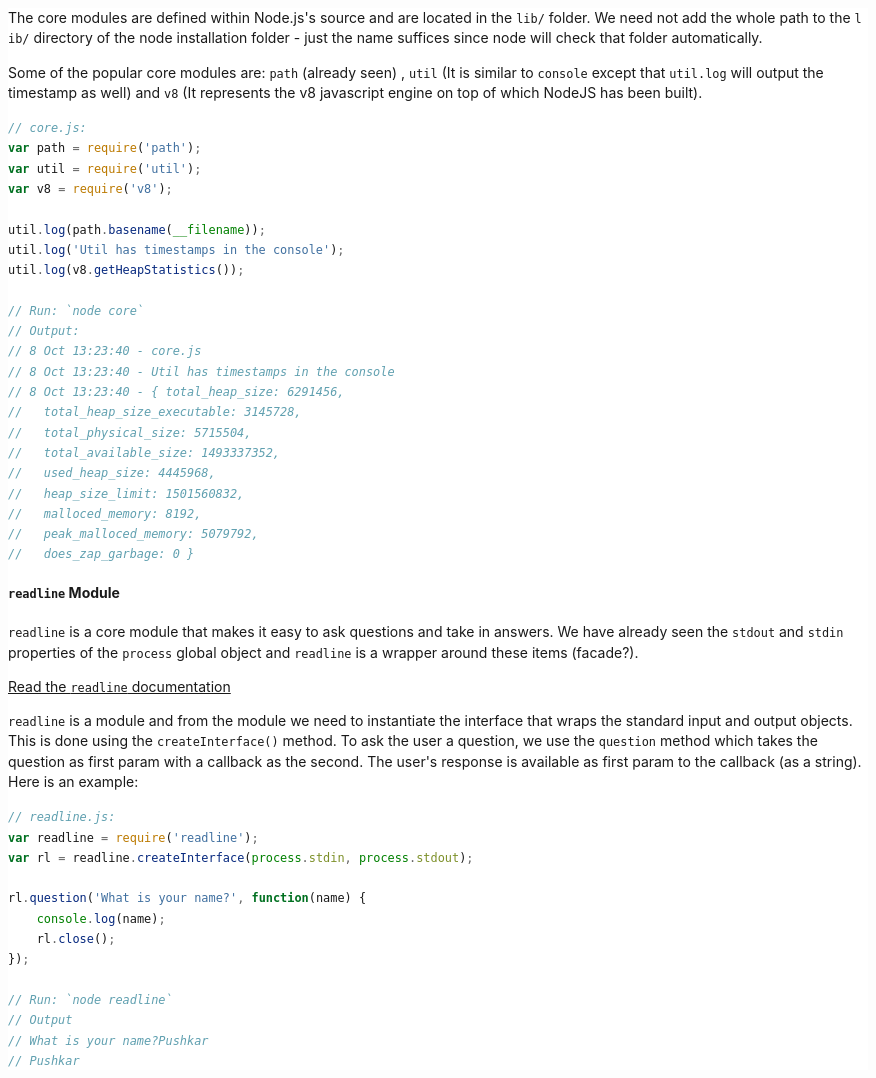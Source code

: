 The core modules are defined within Node.js's source and are located in the `lib/` folder. We need not add the whole path to the `lib/` directory of the node installation folder - just the name suffices since node will check that folder automatically.

Some of the popular core modules are: `path` (already seen) , `util` (It is similar to `console` except that `util.log` will output the timestamp as well) and `v8` (It represents the v8 javascript engine on top of which NodeJS has been built).

```javascript
// core.js:
var path = require('path');
var util = require('util');
var v8 = require('v8');

util.log(path.basename(__filename));
util.log('Util has timestamps in the console');
util.log(v8.getHeapStatistics());

// Run: `node core`
// Output:
// 8 Oct 13:23:40 - core.js
// 8 Oct 13:23:40 - Util has timestamps in the console
// 8 Oct 13:23:40 - { total_heap_size: 6291456,
//   total_heap_size_executable: 3145728,
//   total_physical_size: 5715504,
//   total_available_size: 1493337352,
//   used_heap_size: 4445968,
//   heap_size_limit: 1501560832,
//   malloced_memory: 8192,
//   peak_malloced_memory: 5079792,
//   does_zap_garbage: 0 }
```

#### `readline` Module

`readline` is a core module that makes it easy to ask questions and take in answers. We have already seen the `stdout` and `stdin` properties of the `process` global object and `readline` is a wrapper around these items (facade?). 

[Read the `readline` documentation](https://nodejs.org/api/readline.html#readline_event_line)

`readline` is a module and from the module we need to instantiate the interface that wraps the standard input and output objects. This is done using the `createInterface()` method. To ask the user a question, we use the `question` method which takes the question as first param with a callback as the second. The user's response is available as first param to the callback (as a string). Here is an example:

```javascript
// readline.js:
var readline = require('readline');
var rl = readline.createInterface(process.stdin, process.stdout);

rl.question('What is your name?', function(name) {
	console.log(name);
	rl.close();
});

// Run: `node readline`
// Output
// What is your name?Pushkar
// Pushkar
```
